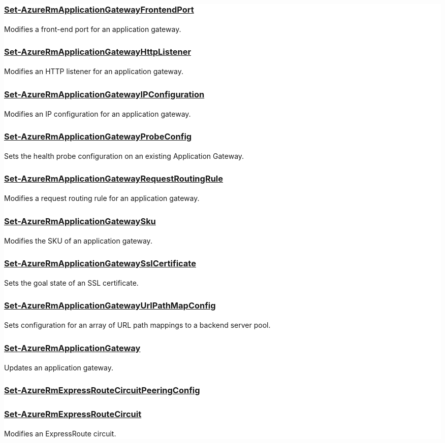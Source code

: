 
### [Set-AzureRmApplicationGatewayFrontendPort](Set-AzureRmApplicationGatewayFrontendPort.md)
Modifies a front-end port for an application gateway.


### [Set-AzureRmApplicationGatewayHttpListener](Set-AzureRmApplicationGatewayHttpListener.md)
Modifies an HTTP listener for an application gateway.


### [Set-AzureRmApplicationGatewayIPConfiguration](Set-AzureRmApplicationGatewayIPConfiguration.md)
Modifies an IP configuration for an application gateway.


### [Set-AzureRmApplicationGatewayProbeConfig](Set-AzureRmApplicationGatewayProbeConfig.md)
Sets the health probe configuration on an existing Application Gateway.


### [Set-AzureRmApplicationGatewayRequestRoutingRule](Set-AzureRmApplicationGatewayRequestRoutingRule.md)
Modifies a request routing rule for an application gateway.


### [Set-AzureRmApplicationGatewaySku](Set-AzureRmApplicationGatewaySku.md)
Modifies the SKU of an application gateway.


### [Set-AzureRmApplicationGatewaySslCertificate](Set-AzureRmApplicationGatewaySslCertificate.md)
Sets the goal state of an SSL certificate.

### [Set-AzureRmApplicationGatewayUrlPathMapConfig](Set-AzureRmApplicationGatewayUrlPathMapConfig.md)
Sets configuration for an array of URL path mappings to a backend server pool.

### [Set-AzureRmApplicationGateway](Set-AzureRmApplicationGateway.md)
Updates an application gateway.


### [Set-AzureRmExpressRouteCircuitPeeringConfig](Set-AzureRmExpressRouteCircuitPeeringConfig.md)



### [Set-AzureRmExpressRouteCircuit](Set-AzureRmExpressRouteCircuit.md)
Modifies an ExpressRoute circuit.
